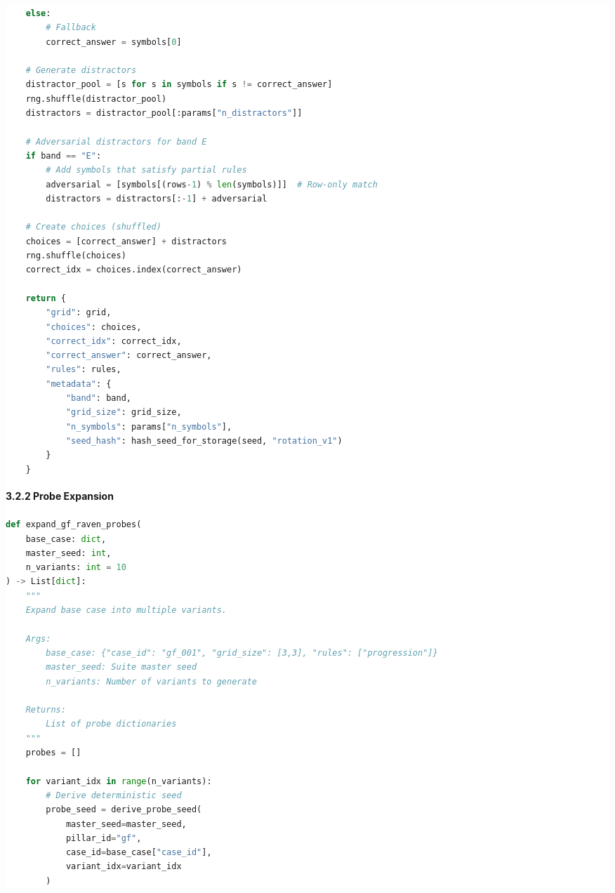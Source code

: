 ```python
    else:
        # Fallback
        correct_answer = symbols[0]
    
    # Generate distractors
    distractor_pool = [s for s in symbols if s != correct_answer]
    rng.shuffle(distractor_pool)
    distractors = distractor_pool[:params["n_distractors"]]
    
    # Adversarial distractors for band E
    if band == "E":
        # Add symbols that satisfy partial rules
        adversarial = [symbols[(rows-1) % len(symbols)]]  # Row-only match
        distractors = distractors[:-1] + adversarial
    
    # Create choices (shuffled)
    choices = [correct_answer] + distractors
    rng.shuffle(choices)
    correct_idx = choices.index(correct_answer)
    
    return {
        "grid": grid,
        "choices": choices,
        "correct_idx": correct_idx,
        "correct_answer": correct_answer,
        "rules": rules,
        "metadata": {
            "band": band,
            "grid_size": grid_size,
            "n_symbols": params["n_symbols"],
            "seed_hash": hash_seed_for_storage(seed, "rotation_v1")
        }
    }
```

#### 3.2.2 Probe Expansion

```python
def expand_gf_raven_probes(
    base_case: dict,
    master_seed: int,
    n_variants: int = 10
) -> List[dict]:
    """
    Expand base case into multiple variants.
    
    Args:
        base_case: {"case_id": "gf_001", "grid_size": [3,3], "rules": ["progression"]}
        master_seed: Suite master seed
        n_variants: Number of variants to generate
    
    Returns:
        List of probe dictionaries
    """
    probes = []
    
    for variant_idx in range(n_variants):
        # Derive deterministic seed
        probe_seed = derive_probe_seed(
            master_seed=master_seed,
            pillar_id="gf",
            case_id=base_case["case_id"],
            variant_idx=variant_idx
        )
```